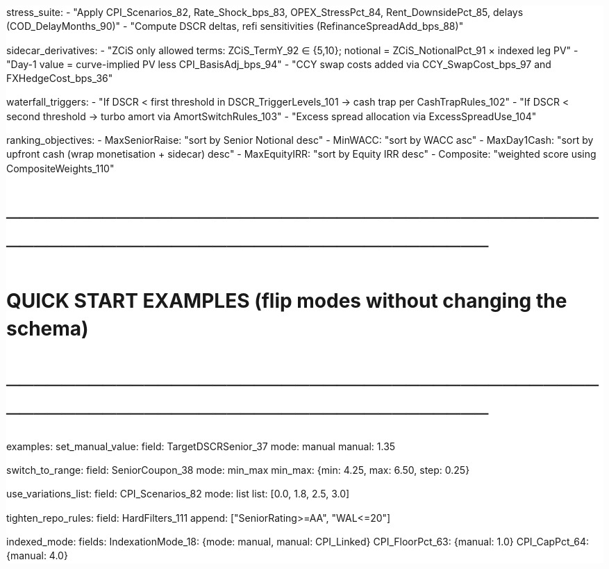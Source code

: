   stress_suite:
    - "Apply CPI_Scenarios_82, Rate_Shock_bps_83, OPEX_StressPct_84, Rent_DownsidePct_85, delays (COD_DelayMonths_90)"
    - "Compute DSCR deltas, refi sensitivities (RefinanceSpreadAdd_bps_88)"

  sidecar_derivatives:
    - "ZCiS only allowed terms: ZCiS_TermY_92 ∈ {5,10}; notional = ZCiS_NotionalPct_91 × indexed leg PV"
    - "Day-1 value = curve-implied PV less CPI_BasisAdj_bps_94"
    - "CCY swap costs added via CCY_SwapCost_bps_97 and FXHedgeCost_bps_36"

  waterfall_triggers:
    - "If DSCR < first threshold in DSCR_TriggerLevels_101 → cash trap per CashTrapRules_102"
    - "If DSCR < second threshold → turbo amort via AmortSwitchRules_103"
    - "Excess spread allocation via ExcessSpreadUse_104"

  ranking_objectives:
    - MaxSeniorRaise: "sort by Senior Notional desc"
    - MinWACC: "sort by WACC asc"
    - MaxDay1Cash: "sort by upfront cash (wrap monetisation + sidecar) desc"
    - MaxEquityIRR: "sort by Equity IRR desc"
    - Composite: "weighted score using CompositeWeights_110"

# ──────────────────────────────────────────────────────────────────────────────
# QUICK START EXAMPLES (flip modes without changing the schema)
# ──────────────────────────────────────────────────────────────────────────────
examples:
  set_manual_value:
    field: TargetDSCRSenior_37
    mode: manual
    manual: 1.35

  switch_to_range:
    field: SeniorCoupon_38
    mode: min_max
    min_max: {min: 4.25, max: 6.50, step: 0.25}

  use_variations_list:
    field: CPI_Scenarios_82
    mode: list
    list: [0.0, 1.8, 2.5, 3.0]

  tighten_repo_rules:
    field: HardFilters_111
    append: ["SeniorRating>=AA", "WAL<=20"]

  indexed_mode:
    fields:
      IndexationMode_18: {mode: manual, manual: CPI_Linked}
      CPI_FloorPct_63: {manual: 1.0}
      CPI_CapPct_64:   {manual: 4.0}
